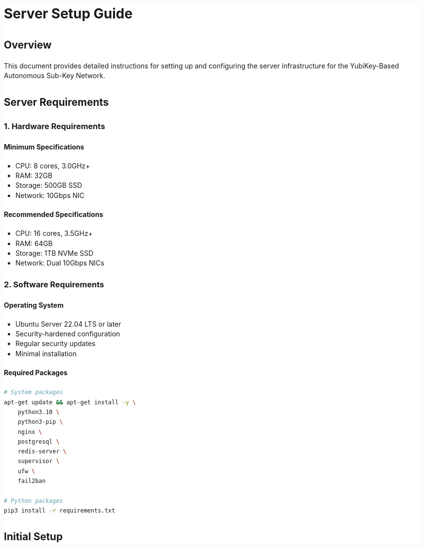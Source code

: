 # Server Setup Guide

## Overview

This document provides detailed instructions for setting up and configuring the server infrastructure for the YubiKey-Based Autonomous Sub-Key Network.

## Server Requirements

### 1. Hardware Requirements

#### Minimum Specifications
- CPU: 8 cores, 3.0GHz+
- RAM: 32GB
- Storage: 500GB SSD
- Network: 10Gbps NIC

#### Recommended Specifications
- CPU: 16 cores, 3.5GHz+
- RAM: 64GB
- Storage: 1TB NVMe SSD
- Network: Dual 10Gbps NICs

### 2. Software Requirements

#### Operating System
- Ubuntu Server 22.04 LTS or later
- Security-hardened configuration
- Regular security updates
- Minimal installation

#### Required Packages
```bash
# System packages
apt-get update && apt-get install -y \
    python3.10 \
    python3-pip \
    nginx \
    postgresql \
    redis-server \
    supervisor \
    ufw \
    fail2ban

# Python packages
pip3 install -r requirements.txt
```

## Initial Setup
